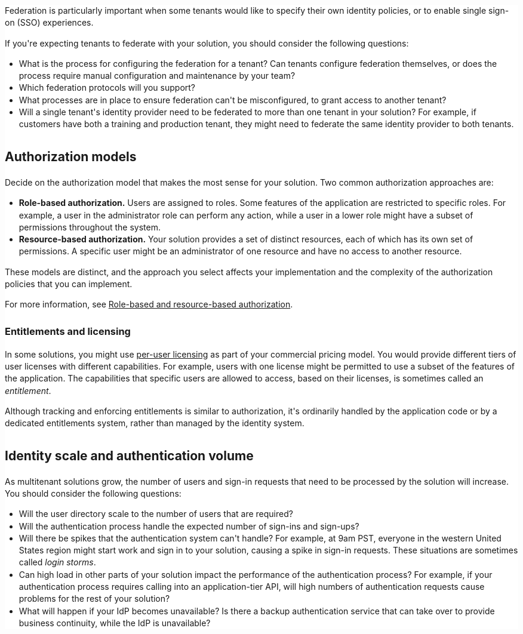 Federation is particularly important when some tenants would like to specify their own identity policies, or to enable single sign-on (SSO) experiences.

If you're expecting tenants to federate with your solution, you should consider the following questions:

- What is the process for configuring the federation for a tenant? Can tenants configure federation themselves, or does the process require manual configuration and maintenance by your team?
- Which federation protocols will you support?
- What processes are in place to ensure federation can't be misconfigured, to grant access to another tenant?
- Will a single tenant's identity provider need to be federated to more than one tenant in your solution? For example, if customers have both a training and production tenant, they might need to federate the same identity provider to both tenants.

## Authorization models

Decide on the authorization model that makes the most sense for your solution. Two common authorization approaches are:

- **Role-based authorization.** Users are assigned to roles. Some features of the application are restricted to specific roles. For example, a user in the administrator role can perform any action, while a user in a lower role might have a subset of permissions throughout the system.
- **Resource-based authorization.** Your solution provides a set of distinct resources, each of which has its own set of permissions. A specific user might be an administrator of one resource and have no access to another resource.

These models are distinct, and the approach you select affects your implementation and the complexity of the authorization policies that you can implement.

For more information, see [Role-based and resource-based authorization](../../../multitenant-identity/authorize.md).

### Entitlements and licensing

In some solutions, you might use [per-user licensing](pricing-models.md#per-user-pricing) as part of your commercial pricing model. You would provide different tiers of user licenses with different capabilities. For example, users with one license might be permitted to use a subset of the features of the application. The capabilities that specific users are allowed to access, based on their licenses, is sometimes called an *entitlement*.

Although tracking and enforcing entitlements is similar to authorization, it's ordinarily handled by the application code or by a dedicated entitlements system, rather than managed by the identity system.

## Identity scale and authentication volume

As multitenant solutions grow, the number of users and sign-in requests that need to be processed by the solution will increase. You should consider the following questions:

- Will the user directory scale to the number of users that are required?
- Will the authentication process handle the expected number of sign-ins and sign-ups?
- Will there be spikes that the authentication system can't handle? For example, at 9am PST, everyone in the western United States region might start work and sign in to your solution, causing a spike in sign-in requests. These situations are sometimes called *login storms*.
- Can high load in other parts of your solution impact the performance of the authentication process? For example, if your authentication process requires calling into an application-tier API, will high numbers of authentication requests cause problems for the rest of your solution?
- What will happen if your IdP becomes unavailable? Is there a backup authentication service that can take over to provide business continuity, while the IdP is unavailable?
